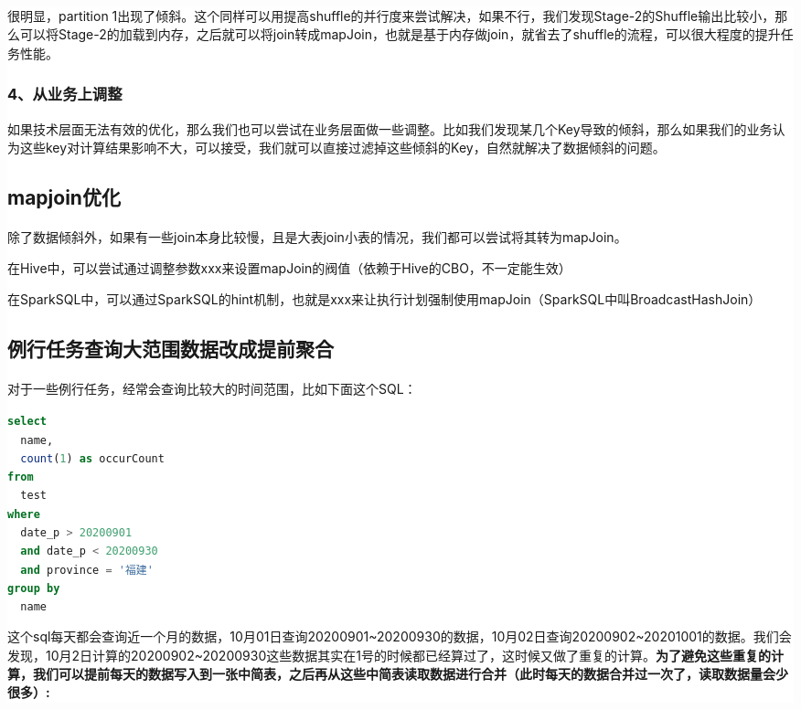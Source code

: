 很明显，partition 1出现了倾斜。这个同样可以用提高shuffle的并行度来尝试解决，如果不行，我们发现Stage-2的Shuffle输出比较小，那么可以将Stage-2的加载到内存，之后就可以将join转成mapJoin，也就是基于内存做join，就省去了shuffle的流程，可以很大程度的提升任务性能。

### 4、从业务上调整

如果技术层面无法有效的优化，那么我们也可以尝试在业务层面做一些调整。比如我们发现某几个Key导致的倾斜，那么如果我们的业务认为这些key对计算结果影响不大，可以接受，我们就可以直接过滤掉这些倾斜的Key，自然就解决了数据倾斜的问题。

## mapjoin优化

除了数据倾斜外，如果有一些join本身比较慢，且是大表join小表的情况，我们都可以尝试将其转为mapJoin。

在Hive中，可以尝试通过调整参数xxx来设置mapJoin的阀值（依赖于Hive的CBO，不一定能生效）

在SparkSQL中，可以通过SparkSQL的hint机制，也就是xxx来让执行计划强制使用mapJoin（SparkSQL中叫BroadcastHashJoin）

## 例行任务查询大范围数据改成提前聚合

对于一些例行任务，经常会查询比较大的时间范围，比如下面这个SQL：

```sql
select
  name,
  count(1) as occurCount
from
  test
where
  date_p > 20200901
  and date_p < 20200930
  and province = '福建'
group by
  name
```

这个sql每天都会查询近一个月的数据，10月01日查询20200901~20200930的数据，10月02日查询20200902~20201001的数据。我们会发现，10月2日计算的20200902~20200930这些数据其实在1号的时候都已经算过了，这时候又做了重复的计算。**为了避免这些重复的计算，我们可以提前每天的数据写入到一张中简表，之后再从这些中简表读取数据进行合并（此时每天的数据合并过一次了，读取数据量会少很多）:**
